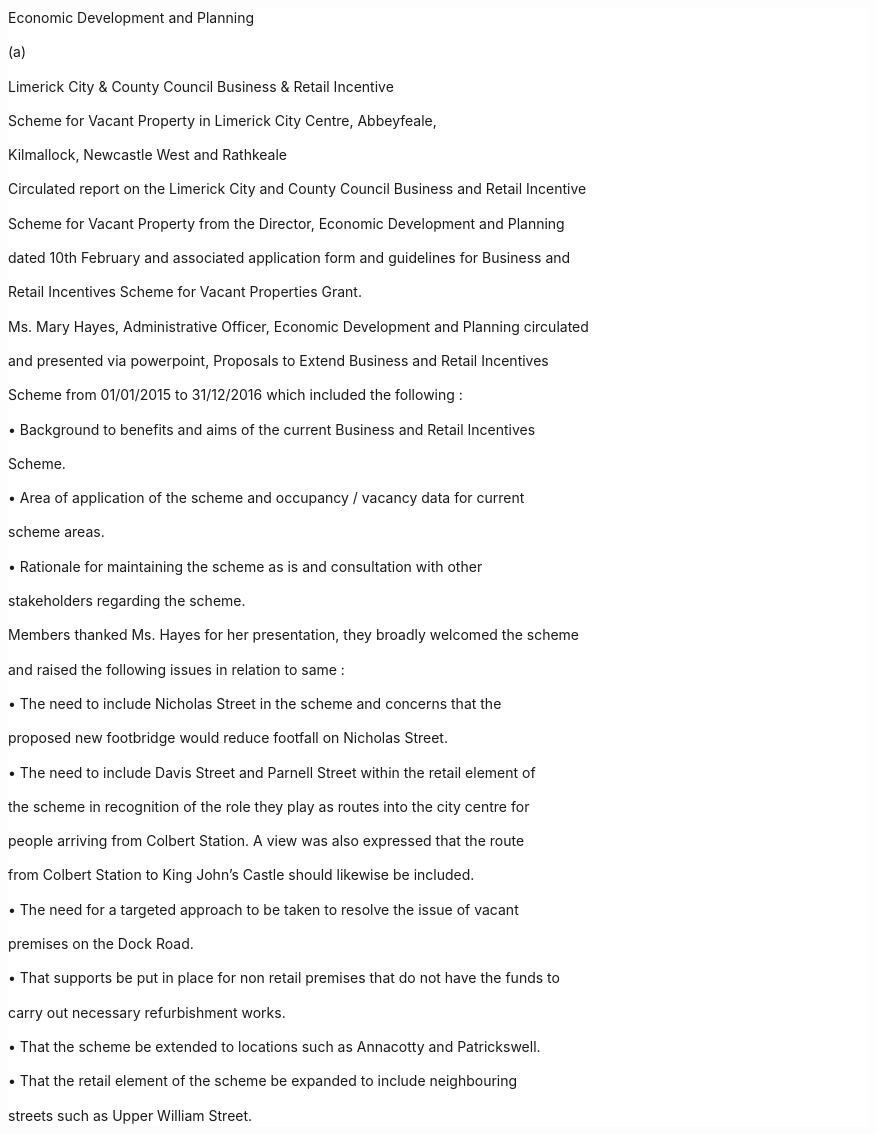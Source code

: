 Economic Development and Planning

(a)

Limerick City & County Council Business & Retail Incentive

Scheme for Vacant Property in Limerick City Centre, Abbeyfeale,

Kilmallock, Newcastle West and Rathkeale

Circulated report on the Limerick City and County Council Business and Retail Incentive

Scheme for Vacant Property from the Director, Economic Development and Planning

dated 10th February and associated application form and guidelines for Business and

Retail Incentives Scheme for Vacant Properties Grant.

Ms. Mary Hayes, Administrative Officer, Economic Development and Planning circulated

and presented via powerpoint, Proposals to Extend Business and Retail Incentives

Scheme from 01/01/2015 to 31/12/2016 which included the following :

• Background to benefits and aims of the current Business and Retail Incentives

Scheme.

• Area of application of the scheme and occupancy / vacancy data for current

scheme areas.

• Rationale for maintaining the scheme as is and consultation with other

stakeholders regarding the scheme.

Members thanked Ms. Hayes for her presentation, they broadly welcomed the scheme

and raised the following issues in relation to same :

• The need to include Nicholas Street in the scheme and concerns that the

proposed new footbridge would reduce footfall on Nicholas Street.

• The need to include Davis Street and Parnell Street within the retail element of

the scheme in recognition of the role they play as routes into the city centre for

people arriving from Colbert Station. A view was also expressed that the route

from Colbert Station to King John’s Castle should likewise be included.

• The need for a targeted approach to be taken to resolve the issue of vacant

premises on the Dock Road.

• That supports be put in place for non retail premises that do not have the funds to

carry out necessary refurbishment works.

• That the scheme be extended to locations such as Annacotty and Patrickswell.

• That the retail element of the scheme be expanded to include neighbouring

streets such as Upper William Street.
